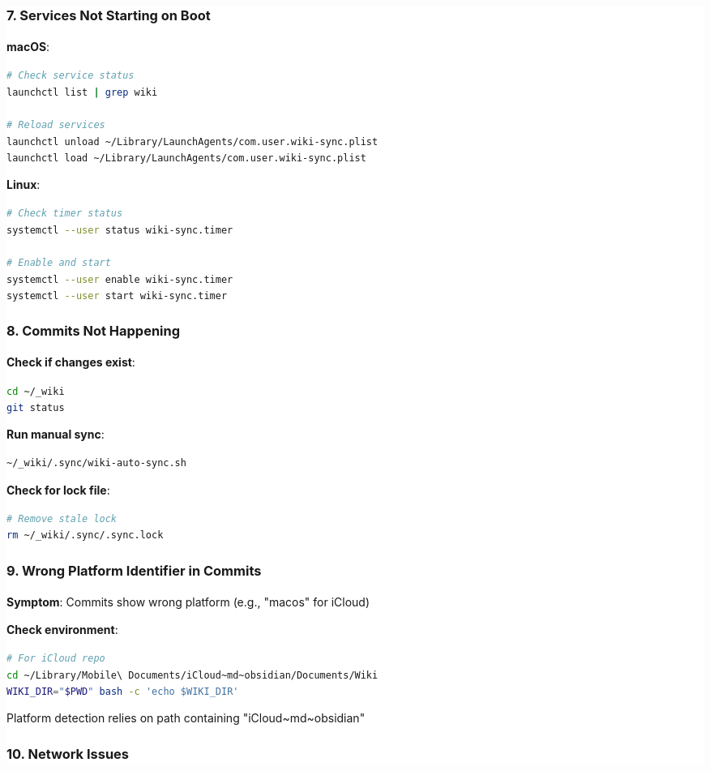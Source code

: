 ### 7. Services Not Starting on Boot

**macOS**:
```bash
# Check service status
launchctl list | grep wiki

# Reload services
launchctl unload ~/Library/LaunchAgents/com.user.wiki-sync.plist
launchctl load ~/Library/LaunchAgents/com.user.wiki-sync.plist
```

**Linux**:
```bash
# Check timer status
systemctl --user status wiki-sync.timer

# Enable and start
systemctl --user enable wiki-sync.timer
systemctl --user start wiki-sync.timer
```

### 8. Commits Not Happening

**Check if changes exist**:
```bash
cd ~/_wiki
git status
```

**Run manual sync**:
```bash
~/_wiki/.sync/wiki-auto-sync.sh
```

**Check for lock file**:
```bash
# Remove stale lock
rm ~/_wiki/.sync/.sync.lock
```

### 9. Wrong Platform Identifier in Commits

**Symptom**: Commits show wrong platform (e.g., "macos" for iCloud)

**Check environment**:
```bash
# For iCloud repo
cd ~/Library/Mobile\ Documents/iCloud~md~obsidian/Documents/Wiki
WIKI_DIR="$PWD" bash -c 'echo $WIKI_DIR'
```

Platform detection relies on path containing "iCloud~md~obsidian"

### 10. Network Issues
